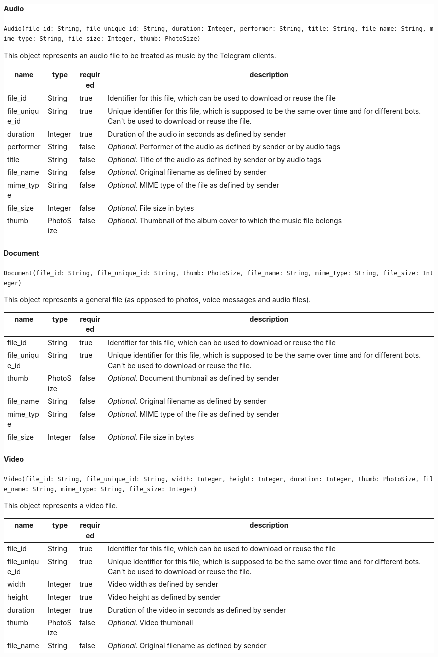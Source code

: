 #### Audio

    Audio(file_id: String, file_unique_id: String, duration: Integer, performer: String, title: String, file_name: String, mime_type: String, file_size: Integer, thumb: PhotoSize)

<p>This object represents an audio file to be treated as music by the Telegram clients.</p>

| name | type | required | description |
|---|---|---|---|
| file_id | String | true | Identifier for this file, which can be used to download or reuse the file |
| file_unique_id | String | true | Unique identifier for this file, which is supposed to be the same over time and for different bots. Can't be used to download or reuse the file. |
| duration | Integer | true | Duration of the audio in seconds as defined by sender |
| performer | String | false | <em>Optional</em>. Performer of the audio as defined by sender or by audio tags |
| title | String | false | <em>Optional</em>. Title of the audio as defined by sender or by audio tags |
| file_name | String | false | <em>Optional</em>. Original filename as defined by sender |
| mime_type | String | false | <em>Optional</em>. MIME type of the file as defined by sender |
| file_size | Integer | false | <em>Optional</em>. File size in bytes |
| thumb | PhotoSize | false | <em>Optional</em>. Thumbnail of the album cover to which the music file belongs |

#### Document

    Document(file_id: String, file_unique_id: String, thumb: PhotoSize, file_name: String, mime_type: String, file_size: Integer)

<p>This object represents a general file (as opposed to <a href="#photosize">photos</a>, <a href="#voice">voice messages</a> and <a href="#audio">audio files</a>).</p>

| name | type | required | description |
|---|---|---|---|
| file_id | String | true | Identifier for this file, which can be used to download or reuse the file |
| file_unique_id | String | true | Unique identifier for this file, which is supposed to be the same over time and for different bots. Can't be used to download or reuse the file. |
| thumb | PhotoSize | false | <em>Optional</em>. Document thumbnail as defined by sender |
| file_name | String | false | <em>Optional</em>. Original filename as defined by sender |
| mime_type | String | false | <em>Optional</em>. MIME type of the file as defined by sender |
| file_size | Integer | false | <em>Optional</em>. File size in bytes |

#### Video

    Video(file_id: String, file_unique_id: String, width: Integer, height: Integer, duration: Integer, thumb: PhotoSize, file_name: String, mime_type: String, file_size: Integer)

<p>This object represents a video file.</p>

| name | type | required | description |
|---|---|---|---|
| file_id | String | true | Identifier for this file, which can be used to download or reuse the file |
| file_unique_id | String | true | Unique identifier for this file, which is supposed to be the same over time and for different bots. Can't be used to download or reuse the file. |
| width | Integer | true | Video width as defined by sender |
| height | Integer | true | Video height as defined by sender |
| duration | Integer | true | Duration of the video in seconds as defined by sender |
| thumb | PhotoSize | false | <em>Optional</em>. Video thumbnail |
| file_name | String | false | <em>Optional</em>. Original filename as defined by sender |